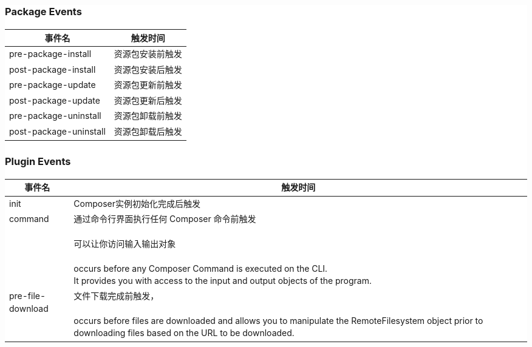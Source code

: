 ### Package Events

|事件名|触发时间|
|-|-|
|pre-package-install|资源包安装前触发|
|post-package-install|资源包安装后触发|
|pre-package-update|资源包更新前触发|
|post-package-update|资源包更新后触发|
|pre-package-uninstall|资源包卸载前触发|
|post-package-uninstall|资源包卸载后触发|

### Plugin Events

|事件名|触发时间|
|-|-|
|init|Composer实例初始化完成后触发|
|command|通过命令行界面执行任何 Composer 命令前触发<br/><br/>可以让你访问输入输出对象<br/><br/>occurs before any Composer Command is executed on the CLI.<br/> It provides you with access to the input and output objects of the program.|
|pre-file-download|文件下载完成前触发，<br/><br/>occurs before files are downloaded and allows you to manipulate the RemoteFilesystem object prior to downloading files based on the URL to be downloaded.|
